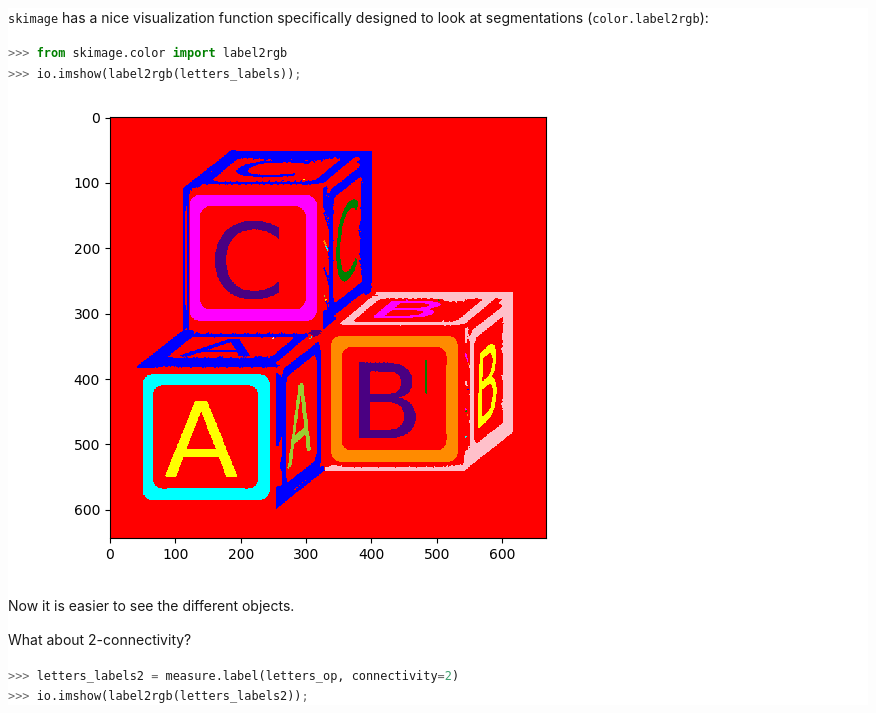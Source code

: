 `skimage` has a nice visualization function specifically designed to look at segmentations (`color.label2rgb`):

```python
>>> from skimage.color import label2rgb
>>> io.imshow(label2rgb(letters_labels));
```

![3-Figure12](./output_files/3_Figure_12.png "Block segmentation, 1-connectivity, colored")

Now it is easier to see the different objects.

What about 2-connectivity?

```python
>>> letters_labels2 = measure.label(letters_op, connectivity=2)
>>> io.imshow(label2rgb(letters_labels2));
```
